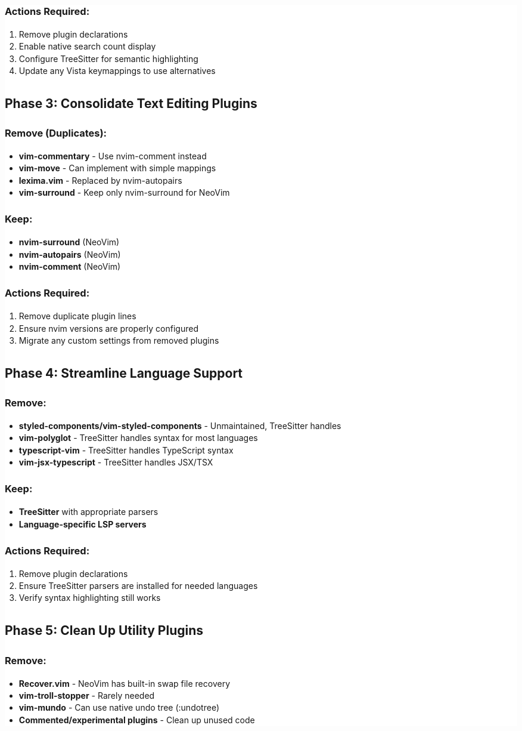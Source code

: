 ### Actions Required:
1. Remove plugin declarations
2. Enable native search count display
3. Configure TreeSitter for semantic highlighting
4. Update any Vista keymappings to use alternatives

## Phase 3: Consolidate Text Editing Plugins

### Remove (Duplicates):
- **vim-commentary** - Use nvim-comment instead
- **vim-move** - Can implement with simple mappings
- **lexima.vim** - Replaced by nvim-autopairs
- **vim-surround** - Keep only nvim-surround for NeoVim

### Keep:
- **nvim-surround** (NeoVim)
- **nvim-autopairs** (NeoVim)
- **nvim-comment** (NeoVim)

### Actions Required:
1. Remove duplicate plugin lines
2. Ensure nvim versions are properly configured
3. Migrate any custom settings from removed plugins

## Phase 4: Streamline Language Support

### Remove:
- **styled-components/vim-styled-components** - Unmaintained, TreeSitter handles
- **vim-polyglot** - TreeSitter handles syntax for most languages
- **typescript-vim** - TreeSitter handles TypeScript syntax
- **vim-jsx-typescript** - TreeSitter handles JSX/TSX

### Keep:
- **TreeSitter** with appropriate parsers
- **Language-specific LSP servers**

### Actions Required:
1. Remove plugin declarations
2. Ensure TreeSitter parsers are installed for needed languages
3. Verify syntax highlighting still works

## Phase 5: Clean Up Utility Plugins

### Remove:
- **Recover.vim** - NeoVim has built-in swap file recovery
- **vim-troll-stopper** - Rarely needed
- **vim-mundo** - Can use native undo tree (:undotree)
- **Commented/experimental plugins** - Clean up unused code
